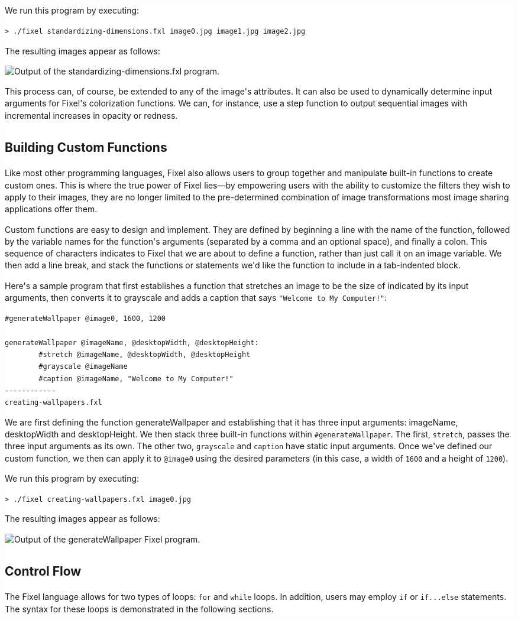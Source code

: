 We run this program by executing:

	> ./fixel standardizing-dimensions.fxl image0.jpg image1.jpg image2.jpg

The resulting images appear as follows:

![Output of the standardizing-dimensions.fxl program.](./img/tutorial4.png)

This process can, of course, be extended to any of the image's attributes. It can also be used to dynamically determine input arguments for Fixel's colorization functions. We can, for instance, use a step function to output sequential images with incremental increases in opacity or redness.

## Building Custom Functions
Like most other programming languages, Fixel also allows users to group together and manipulate built-in functions to create custom ones. This is where the true power of Fixel lies—by empowering users with the ability to customize the filters they wish to apply to their images, they are no longer limited to the pre-determined combination of image transformations most image sharing applications offer them. 

Custom functions are easy to design and implement. They are defined by beginning a line with the name of the function, followed by the variable names for the function's arguments (separated by a comma and an optional space), and finally a colon. This sequence of characters indicates to Fixel that we are about to define a function, rather than just call it on an image variable. We then add a line break, and stack the functions or statements we'd like the function to include in a tab-indented block.
 
Here's a sample program that first establishes a function that stretches an image to be the size of indicated by its input arguments, then converts it to grayscale and adds a caption that says `"Welcome to My Computer!"`:

	#generateWallpaper @image0, 1600, 1200

	generateWallpaper @imageName, @desktopWidth, @desktopHeight:
			#stretch @imageName, @desktopWidth, @desktopHeight
			#grayscale @imageName
			#caption @imageName, "Welcome to My Computer!"
	------------
	creating-wallpapers.fxl

We are first defining the function generateWallpaper and establishing that it has three input arguments: imageName, desktopWidth and desktopHeight. We then stack three built-in functions within `#generateWallpaper`. The first, `stretch`, passes the three input arguments as its own. The other two, `grayscale` and `caption` have static input arguments. Once we've defined our custom function, we then can apply it to `@image0` using the desired parameters (in this case, a width of `1600` and a height of `1200`).

We run this program by executing:

	> ./fixel creating-wallpapers.fxl image0.jpg

The resulting images appear as follows:

![Output of the generateWallpaper Fixel program.](./img/tutorial5.png)

## Control Flow
The Fixel language allows for two types of loops: `for` and `while` loops. In addition, users may employ `if` or `if...else` statements. The syntax for these loops is demonstrated in the following sections.
